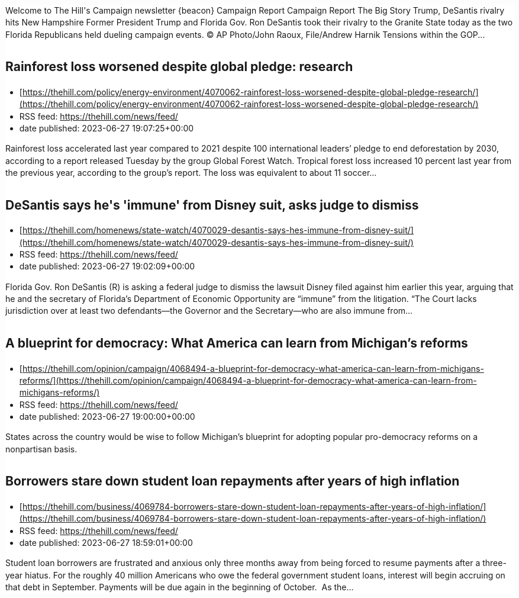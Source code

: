 Welcome to The Hill's Campaign newsletter {beacon} Campaign Report Campaign Report The Big Story  Trump, DeSantis rivalry hits New Hampshire Former President Trump and Florida Gov. Ron DeSantis took their rivalry to the Granite State today as the two Florida Republicans held dueling campaign events.  © AP Photo/John Raoux, File/Andrew Harnik Tensions within the GOP...

## Rainforest loss worsened despite global pledge: research
 - [https://thehill.com/policy/energy-environment/4070062-rainforest-loss-worsened-despite-global-pledge-research/](https://thehill.com/policy/energy-environment/4070062-rainforest-loss-worsened-despite-global-pledge-research/)
 - RSS feed: https://thehill.com/news/feed/
 - date published: 2023-06-27 19:07:25+00:00

Rainforest loss accelerated last year compared to 2021 despite 100 international leaders’ pledge to end deforestation by 2030, according to a report released Tuesday by the group Global Forest Watch. Tropical forest loss increased 10 percent last year from the previous year, according to the group’s report. The loss was equivalent to about 11 soccer...

## DeSantis says he's 'immune' from Disney suit, asks judge to dismiss
 - [https://thehill.com/homenews/state-watch/4070029-desantis-says-hes-immune-from-disney-suit/](https://thehill.com/homenews/state-watch/4070029-desantis-says-hes-immune-from-disney-suit/)
 - RSS feed: https://thehill.com/news/feed/
 - date published: 2023-06-27 19:02:09+00:00

Florida Gov. Ron DeSantis (R) is asking a federal judge to dismiss the lawsuit Disney filed against him earlier this year, arguing that he and the secretary of Florida’s Department of Economic Opportunity are “immune” from the litigation. “The Court lacks jurisdiction over at least two defendants—the Governor and the Secretary—who are also immune from...

## A blueprint for democracy: What America can learn from Michigan’s reforms
 - [https://thehill.com/opinion/campaign/4068494-a-blueprint-for-democracy-what-america-can-learn-from-michigans-reforms/](https://thehill.com/opinion/campaign/4068494-a-blueprint-for-democracy-what-america-can-learn-from-michigans-reforms/)
 - RSS feed: https://thehill.com/news/feed/
 - date published: 2023-06-27 19:00:00+00:00

States across the country would be wise to follow Michigan’s blueprint for adopting popular pro-democracy reforms on a nonpartisan basis.

## Borrowers stare down student loan repayments after years of high inflation
 - [https://thehill.com/business/4069784-borrowers-stare-down-student-loan-repayments-after-years-of-high-inflation/](https://thehill.com/business/4069784-borrowers-stare-down-student-loan-repayments-after-years-of-high-inflation/)
 - RSS feed: https://thehill.com/news/feed/
 - date published: 2023-06-27 18:59:01+00:00

Student loan borrowers are frustrated and anxious only three months away from being forced to resume payments after a three-year hiatus.  For the roughly 40 million Americans who owe the federal government student loans, interest will begin accruing on that debt in September. Payments will be due again in the beginning of October.  As the...
